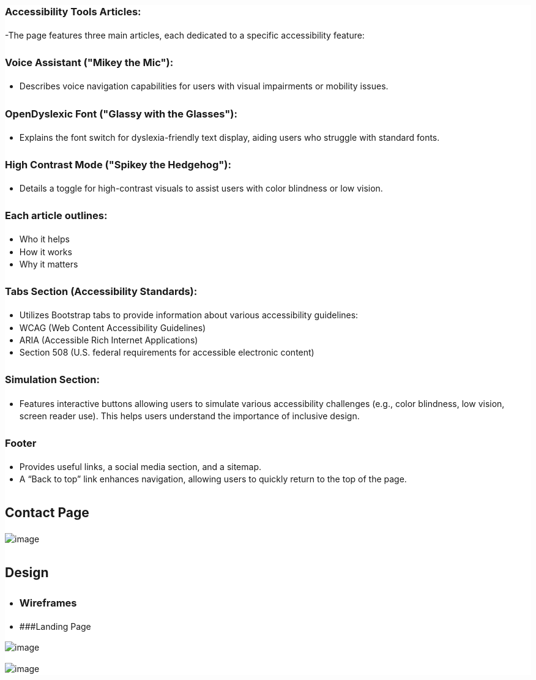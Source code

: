 ### Accessibility Tools Articles:
-The page features three main articles, each dedicated to a specific accessibility feature:

### Voice Assistant ("Mikey the Mic"):
- Describes voice navigation capabilities for users with visual impairments or mobility issues.
### OpenDyslexic Font ("Glassy with the Glasses"):
- Explains the font switch for dyslexia-friendly text display, aiding users who struggle with standard fonts.
### High Contrast Mode ("Spikey the Hedgehog"):
- Details a toggle for high-contrast visuals to assist users with color blindness or low vision.

### Each article outlines:
- Who it helps
- How it works
- Why it matters

### Tabs Section (Accessibility Standards):
- Utilizes Bootstrap tabs to provide information about various accessibility guidelines:
- WCAG (Web Content Accessibility Guidelines)
- ARIA (Accessible Rich Internet Applications)
- Section 508 (U.S. federal requirements for accessible electronic content)

### Simulation Section:
- Features interactive buttons allowing users to simulate various accessibility challenges (e.g., color blindness, low vision, screen reader use). This helps users understand the importance of inclusive design.

### Footer
- Provides useful links, a social media section, and a sitemap.
- A “Back to top” link enhances navigation, allowing users to quickly return to the top of the page.


## Contact Page

![image](https://github.com/user-attachments/assets/256309b8-36d2-49f7-b48d-2a5db493aa82)




## Design

- ### Wireframes

 - ###Landing Page
   
![image](https://github.com/user-attachments/assets/9925db0b-d5ab-414c-aa31-470cd11068da)

![image](https://github.com/user-attachments/assets/bcf63084-a3cd-4905-a4ad-c546a9fa44bb)
